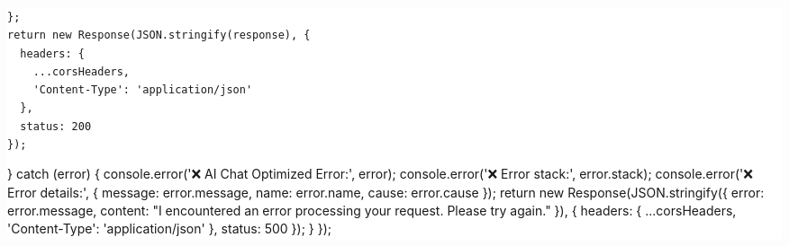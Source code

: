    };
    return new Response(JSON.stringify(response), {
      headers: {
        ...corsHeaders,
        'Content-Type': 'application/json'
      },
      status: 200
    });
  } catch (error) {
    console.error('❌ AI Chat Optimized Error:', error);
    console.error('❌ Error stack:', error.stack);
    console.error('❌ Error details:', {
      message: error.message,
      name: error.name,
      cause: error.cause
    });
    return new Response(JSON.stringify({
      error: error.message,
      content: "I encountered an error processing your request. Please try again."
    }), {
      headers: {
        ...corsHeaders,
        'Content-Type': 'application/json'
      },
      status: 500
    });
  }
});
